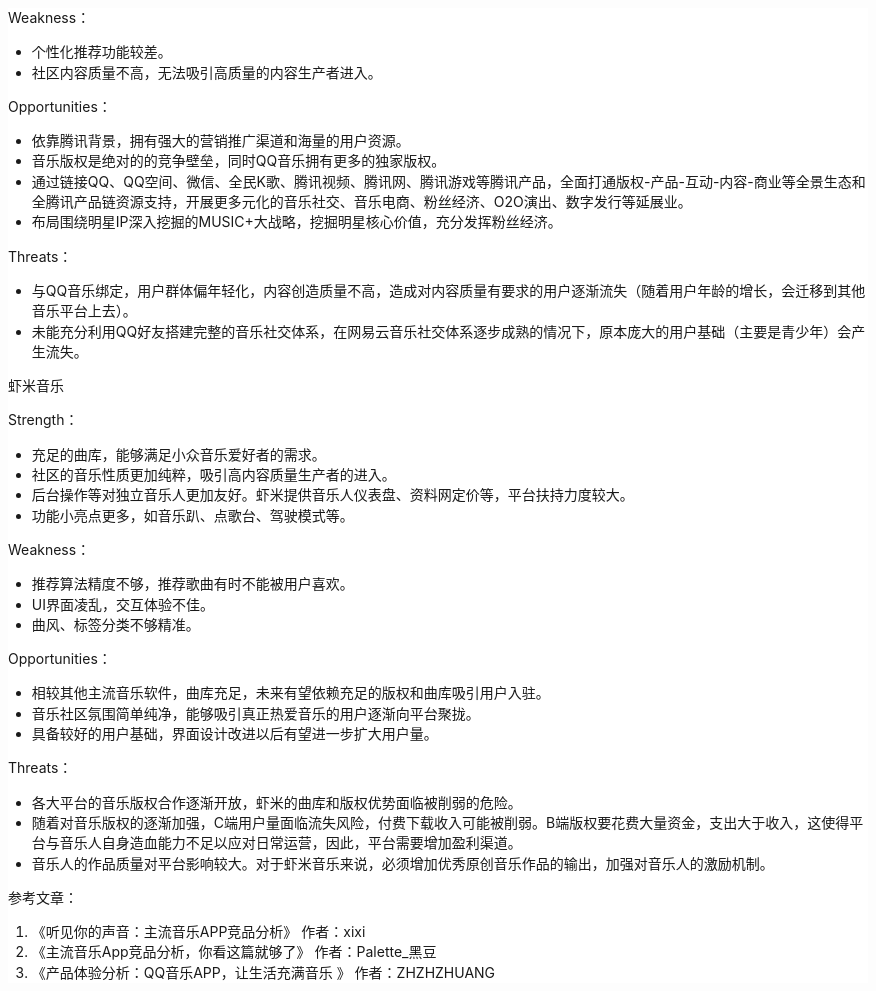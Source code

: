 Weakness：
* 个性化推荐功能较差。
* 社区内容质量不高，无法吸引高质量的内容生产者进入。

Opportunities：
* 依靠腾讯背景，拥有强大的营销推广渠道和海量的用户资源。
* 音乐版权是绝对的的竞争壁垒，同时QQ音乐拥有更多的独家版权。
* 通过链接QQ、QQ空间、微信、全民K歌、腾讯视频、腾讯网、腾讯游戏等腾讯产品，全面打通版权-产品-互动-内容-商业等全景生态和全腾讯产品链资源支持，开展更多元化的音乐社交、音乐电商、粉丝经济、O2O演出、数字发行等延展业。
* 布局围绕明星IP深入挖掘的MUSIC+大战略，挖掘明星核心价值，充分发挥粉丝经济。

Threats：
* 与QQ音乐绑定，用户群体偏年轻化，内容创造质量不高，造成对内容质量有要求的用户逐渐流失（随着用户年龄的增长，会迁移到其他音乐平台上去）。
* 未能充分利用QQ好友搭建完整的音乐社交体系，在网易云音乐社交体系逐步成熟的情况下，原本庞大的用户基础（主要是青少年）会产生流失。

虾米音乐

Strength：
* 充足的曲库，能够满足小众音乐爱好者的需求。
* 社区的音乐性质更加纯粹，吸引高内容质量生产者的进入。
* 后台操作等对独立音乐人更加友好。虾米提供音乐人仪表盘、资料网定价等，平台扶持力度较大。
* 功能小亮点更多，如音乐趴、点歌台、驾驶模式等。

Weakness：
* 推荐算法精度不够，推荐歌曲有时不能被用户喜欢。
* UI界面凌乱，交互体验不佳。
* 曲风、标签分类不够精准。

Opportunities：
* 相较其他主流音乐软件，曲库充足，未来有望依赖充足的版权和曲库吸引用户入驻。
* 音乐社区氛围简单纯净，能够吸引真正热爱音乐的用户逐渐向平台聚拢。
* 具备较好的用户基础，界面设计改进以后有望进一步扩大用户量。

Threats：
* 各大平台的音乐版权合作逐渐开放，虾米的曲库和版权优势面临被削弱的危险。
* 随着对音乐版权的逐渐加强，C端用户量面临流失风险，付费下载收入可能被削弱。B端版权要花费大量资金，支出大于收入，这使得平台与音乐人自身造血能力不足以应对日常运营，因此，平台需要增加盈利渠道。
* 音乐人的作品质量对平台影响较大。对于虾米音乐来说，必须增加优秀原创音乐作品的输出，加强对音乐人的激励机制。

参考文章：
1. 《听见你的声音：主流音乐APP竞品分析》 作者：xixi
2. 《主流音乐App竞品分析，你看这篇就够了》  作者：Palette_黑豆
3. 《产品体验分析：QQ音乐APP，让生活充满音乐 》 作者：ZHZHZHUANG

